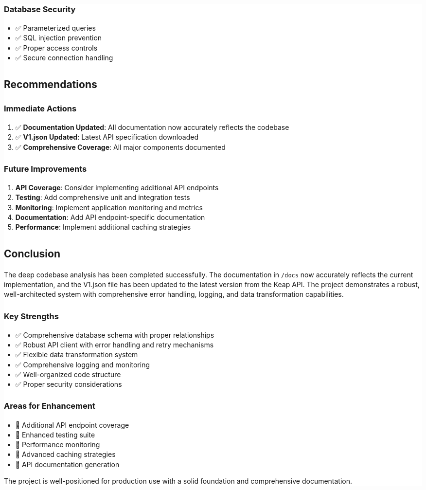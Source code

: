 ### Database Security
- ✅ Parameterized queries
- ✅ SQL injection prevention
- ✅ Proper access controls
- ✅ Secure connection handling

## Recommendations

### Immediate Actions
1. ✅ **Documentation Updated**: All documentation now accurately reflects the codebase
2. ✅ **V1.json Updated**: Latest API specification downloaded
3. ✅ **Comprehensive Coverage**: All major components documented

### Future Improvements
1. **API Coverage**: Consider implementing additional API endpoints
2. **Testing**: Add comprehensive unit and integration tests
3. **Monitoring**: Implement application monitoring and metrics
4. **Documentation**: Add API endpoint-specific documentation
5. **Performance**: Implement additional caching strategies

## Conclusion

The deep codebase analysis has been completed successfully. The documentation in `/docs` now accurately reflects the current implementation, and the V1.json file has been updated to the latest version from the Keap API. The project demonstrates a robust, well-architected system with comprehensive error handling, logging, and data transformation capabilities.

### Key Strengths
- ✅ Comprehensive database schema with proper relationships
- ✅ Robust API client with error handling and retry mechanisms
- ✅ Flexible data transformation system
- ✅ Comprehensive logging and monitoring
- ✅ Well-organized code structure
- ✅ Proper security considerations

### Areas for Enhancement
- 🔄 Additional API endpoint coverage
- 🔄 Enhanced testing suite
- 🔄 Performance monitoring
- 🔄 Advanced caching strategies
- 🔄 API documentation generation

The project is well-positioned for production use with a solid foundation and comprehensive documentation. 
